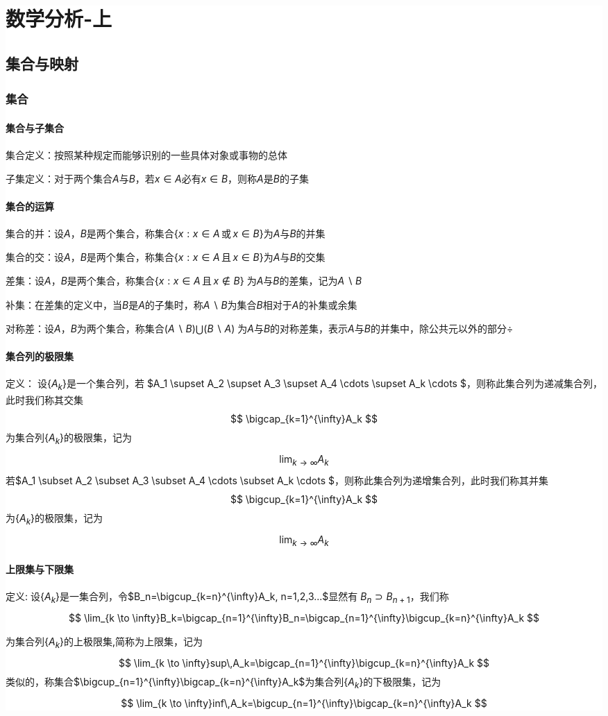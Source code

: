 # 数学分析-上

## 集合与映射

### 集合

#### 集合与子集合

集合定义：按照某种规定而能够识别的一些具体对象或事物的总体

子集定义：对于两个集合$A$与$B$，若$x\in A$必有$x\in B$，则称$A$是$B$的子集

#### 集合的运算

集合的并：设$A$，$B$是两个集合，称集合$\{ x: x \in A \,\text{或}\, x \in B \}$为$A$与$B$的并集

集合的交：设$A$，$B$是两个集合，称集合$\{ x: x \in A \,\text{且}\, x \in B \}$为$A$与$B$的交集

差集：设$A$，$B$是两个集合，称集合$\{ x: x \in A \,\text{且}\, x \notin B \}$ 为$A$与$B$的差集，记为$A \backslash B$

补集：在差集的定义中，当$B$是$A$的子集时，称$A \backslash B$为集合$B$相对于$A$的补集或余集

对称差：设$A$，$B$为两个集合，称集合$(A \backslash B) \bigcup  (B \backslash A)$ 为$A$与$B$的对称差集，表示$A$与$B$的并集中，除公共元以外的部分÷

#### 集合列的极限集

定义： 设$\{ A_k \}$是一个集合列，若 $A_1 \supset A_2 \supset A_3 \supset A_4 \cdots \supset A_k \cdots $，则称此集合列为递减集合列，此时我们称其交集 
$$
\bigcap_{k=1}^{\infty}A_k
$$
为集合列$\{A_k\}$的极限集，记为
$$
\lim_{k \to \infty}A_k
$$
若$A_1 \subset A_2 \subset A_3 \subset A_4 \cdots \subset A_k \cdots $，则称此集合列为递增集合列，此时我们称其并集
$$
\bigcup_{k=1}^{\infty}A_k 
$$
为$\{A_k\}$的极限集，记为
$$
\lim_{k \to \infty}A_k
$$


#### 上限集与下限集

定义: 设$\{A_k\}$是一集合列，令$B_n=\bigcup_{k=n}^{\infty}A_k, n=1,2,3...$显然有 $B_n \supset B_{n+1}$，我们称
$$
\lim_{k \to \infty}B_k=\bigcap_{n=1}^{\infty}B_n=\bigcap_{n=1}^{\infty}\bigcup_{k=n}^{\infty}A_k
$$

为集合列$\{A_k\}$的上极限集,简称为上限集，记为
$$
\lim_{k \to \infty}sup\,A_k=\bigcap_{n=1}^{\infty}\bigcup_{k=n}^{\infty}A_k
$$
类似的，称集合$\bigcup_{n=1}^{\infty}\bigcap_{k=n}^{\infty}A_k$为集合列$\{A_k\}$的下极限集，记为
$$
\lim_{k \to \infty}inf\,A_k=\bigcup_{n=1}^{\infty}\bigcap_{k=n}^{\infty}A_k
$$
